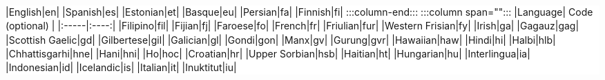   |English|en|
  |Spanish|es|
  |Estonian|et|
  |Basque|eu|
  |Persian|fa|
  |Finnish|fi|
:::column-end:::
   :::column span="":::
      |Language| Code (optional) |
  |:-----|:----:|
  |Filipino|fil|
  |Fijian|fj|
  |Faroese|fo|
  |French|fr|
  |Friulian|fur|
  |Western Frisian|fy|
  |Irish|ga|
  |Gagauz|gag|
  |Scottish Gaelic|gd|
  |Gilbertese|gil|
  |Galician|gl|
  |Gondi|gon|
  |Manx|gv|
  |Gurung|gvr|
  |Hawaiian|haw|
  |Hindi|hi|
  |Halbi|hlb|
  |Chhattisgarhi|hne|
  |Hani|hni|
  |Ho|hoc|
  |Croatian|hr|
  |Upper Sorbian|hsb|
  |Haitian|ht|
  |Hungarian|hu|
  |Interlingua|ia|
  |Indonesian|id|
  |Icelandic|is|
  |Italian|it|
  |Inuktitut|iu|